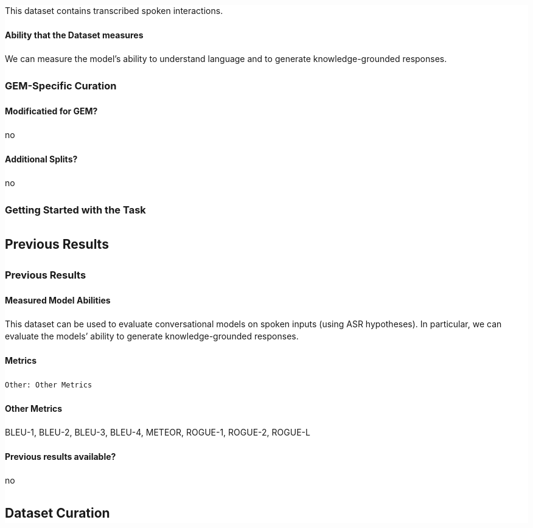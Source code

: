 

This dataset contains transcribed spoken interactions.

#### Ability that the Dataset measures



We can measure the model’s ability to understand language and to generate knowledge-grounded responses.


### GEM-Specific Curation

#### Modificatied for GEM?



no

#### Additional Splits?



no


### Getting Started with the Task




## Previous Results

### Previous Results

#### Measured Model Abilities



This dataset can be used to evaluate conversational models on spoken inputs (using ASR hypotheses). In particular, we can evaluate the models’ ability to generate knowledge-grounded responses.

#### Metrics



`Other: Other Metrics`

#### Other Metrics



BLEU-1, BLEU-2, BLEU-3, BLEU-4, METEOR, ROGUE-1, ROGUE-2, ROGUE-L

#### Previous results available?



no



## Dataset Curation
